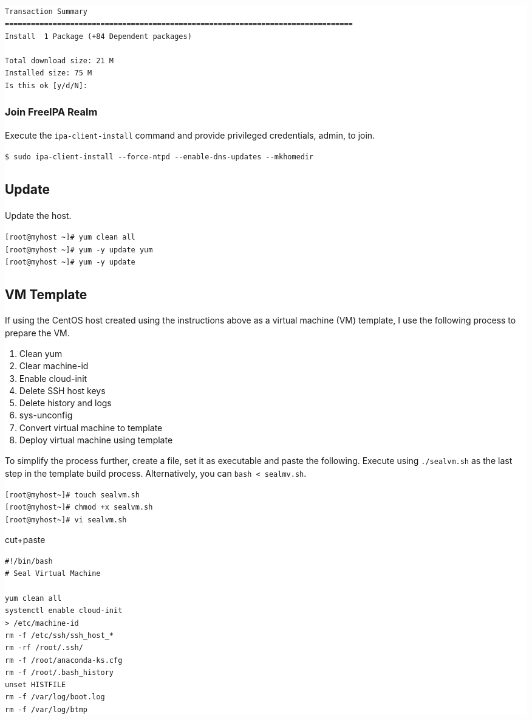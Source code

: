 ```
Transaction Summary
================================================================================
Install  1 Package (+84 Dependent packages)

Total download size: 21 M
Installed size: 75 M
Is this ok [y/d/N]:
```

### Join FreeIPA Realm

Execute the `ipa-client-install` command and provide privileged credentials, admin, to join.

```
$ sudo ipa-client-install --force-ntpd --enable-dns-updates --mkhomedir
```

## Update

Update the host.

```
[root@myhost ~]# yum clean all
[root@myhost ~]# yum -y update yum
[root@myhost ~]# yum -y update
```

## VM Template

If using the CentOS host created using the instructions above as a virtual machine (VM) template, I use the following process to prepare the VM.

1. Clean yum
1. Clear machine-id
1. Enable cloud-init
1. Delete SSH host keys
1. Delete history and logs
1. sys-unconfig
1. Convert virtual machine to template
1. Deploy virtual machine using template

To simplify the process further, create a file, set it as executable and paste the following. Execute using `./sealvm.sh` as the last step in the template build process. Alternatively, you can `bash < sealmv.sh`.

```
[root@myhost~]# touch sealvm.sh
[root@myhost~]# chmod +x sealvm.sh
[root@myhost~]# vi sealvm.sh
```

cut+paste

```
#!/bin/bash
# Seal Virtual Machine

yum clean all
systemctl enable cloud-init
> /etc/machine-id
rm -f /etc/ssh/ssh_host_*
rm -rf /root/.ssh/
rm -f /root/anaconda-ks.cfg
rm -f /root/.bash_history
unset HISTFILE
rm -f /var/log/boot.log
rm -f /var/log/btmp
```